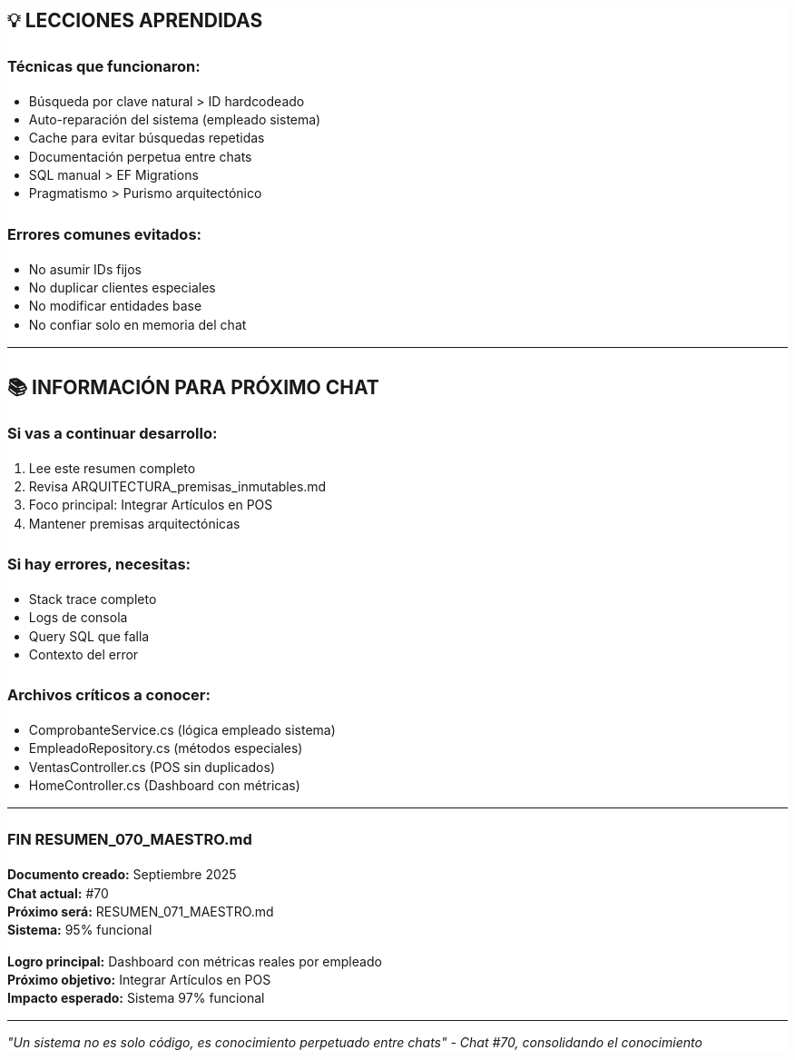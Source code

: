 
## 💡 LECCIONES APRENDIDAS

### Técnicas que funcionaron:
- Búsqueda por clave natural > ID hardcodeado
- Auto-reparación del sistema (empleado sistema)
- Cache para evitar búsquedas repetidas
- Documentación perpetua entre chats
- SQL manual > EF Migrations
- Pragmatismo > Purismo arquitectónico

### Errores comunes evitados:
- No asumir IDs fijos
- No duplicar clientes especiales
- No modificar entidades base
- No confiar solo en memoria del chat

---

## 📚 INFORMACIÓN PARA PRÓXIMO CHAT

### Si vas a continuar desarrollo:
1. Lee este resumen completo
2. Revisa ARQUITECTURA_premisas_inmutables.md
3. Foco principal: Integrar Artículos en POS
4. Mantener premisas arquitectónicas

### Si hay errores, necesitas:
- Stack trace completo
- Logs de consola
- Query SQL que falla
- Contexto del error

### Archivos críticos a conocer:
- ComprobanteService.cs (lógica empleado sistema)
- EmpleadoRepository.cs (métodos especiales)
- VentasController.cs (POS sin duplicados)
- HomeController.cs (Dashboard con métricas)

---

### **FIN RESUMEN_070_MAESTRO.md**

**Documento creado:** Septiembre 2025  
**Chat actual:** #70  
**Próximo será:** RESUMEN_071_MAESTRO.md  
**Sistema:** 95% funcional

**Logro principal:** Dashboard con métricas reales por empleado  
**Próximo objetivo:** Integrar Artículos en POS  
**Impacto esperado:** Sistema 97% funcional

---

*"Un sistema no es solo código, es conocimiento perpetuado entre chats"*
*- Chat #70, consolidando el conocimiento*